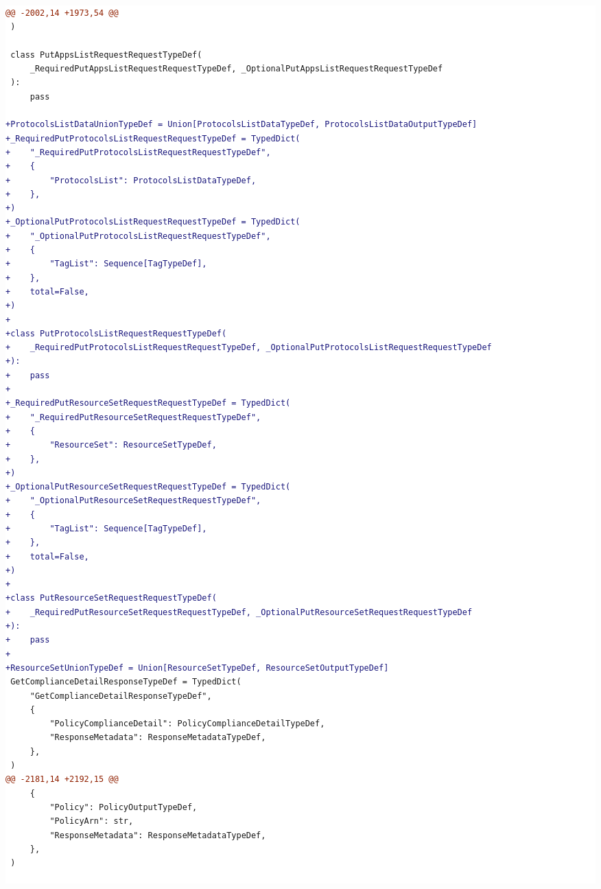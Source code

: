```diff
@@ -2002,14 +1973,54 @@
 )
 
 class PutAppsListRequestRequestTypeDef(
     _RequiredPutAppsListRequestRequestTypeDef, _OptionalPutAppsListRequestRequestTypeDef
 ):
     pass
 
+ProtocolsListDataUnionTypeDef = Union[ProtocolsListDataTypeDef, ProtocolsListDataOutputTypeDef]
+_RequiredPutProtocolsListRequestRequestTypeDef = TypedDict(
+    "_RequiredPutProtocolsListRequestRequestTypeDef",
+    {
+        "ProtocolsList": ProtocolsListDataTypeDef,
+    },
+)
+_OptionalPutProtocolsListRequestRequestTypeDef = TypedDict(
+    "_OptionalPutProtocolsListRequestRequestTypeDef",
+    {
+        "TagList": Sequence[TagTypeDef],
+    },
+    total=False,
+)
+
+class PutProtocolsListRequestRequestTypeDef(
+    _RequiredPutProtocolsListRequestRequestTypeDef, _OptionalPutProtocolsListRequestRequestTypeDef
+):
+    pass
+
+_RequiredPutResourceSetRequestRequestTypeDef = TypedDict(
+    "_RequiredPutResourceSetRequestRequestTypeDef",
+    {
+        "ResourceSet": ResourceSetTypeDef,
+    },
+)
+_OptionalPutResourceSetRequestRequestTypeDef = TypedDict(
+    "_OptionalPutResourceSetRequestRequestTypeDef",
+    {
+        "TagList": Sequence[TagTypeDef],
+    },
+    total=False,
+)
+
+class PutResourceSetRequestRequestTypeDef(
+    _RequiredPutResourceSetRequestRequestTypeDef, _OptionalPutResourceSetRequestRequestTypeDef
+):
+    pass
+
+ResourceSetUnionTypeDef = Union[ResourceSetTypeDef, ResourceSetOutputTypeDef]
 GetComplianceDetailResponseTypeDef = TypedDict(
     "GetComplianceDetailResponseTypeDef",
     {
         "PolicyComplianceDetail": PolicyComplianceDetailTypeDef,
         "ResponseMetadata": ResponseMetadataTypeDef,
     },
 )
@@ -2181,14 +2192,15 @@
     {
         "Policy": PolicyOutputTypeDef,
         "PolicyArn": str,
         "ResponseMetadata": ResponseMetadataTypeDef,
     },
 )
 
```